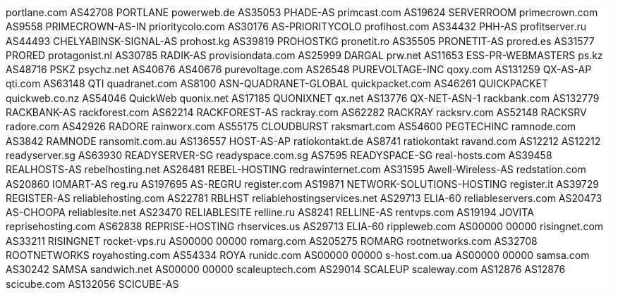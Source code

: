 portlane.com AS42708 PORTLANE
powerweb.de AS35053 PHADE-AS
primcast.com AS19624 SERVERROOM
primecrown.com AS9558 PRIMECROWN-AS-IN
prioritycolo.com AS30176 AS-PRIORITYCOLO
profihost.com AS34432 PHH-AS
profitserver.ru AS44493 CHELYABINSK-SIGNAL-AS
prohost.kg AS39819 PROHOSTKG
pronetit.ro AS35505 PRONETIT-AS
prored.es AS31577 PRORED
protagonist.nl AS30785 RADIK-AS
provisiondata.com AS25999 DARGAL
prw.net AS11653 ESS-PR-WEBMASTERS
ps.kz AS48716 PSKZ
psychz.net AS40676 AS40676
purevoltage.com AS26548 PUREVOLTAGE-INC
qoxy.com AS131259 QX-AS-AP
qti.com AS63148 QTI
quadranet.com AS8100 ASN-QUADRANET-GLOBAL
quickpacket.com AS46261 QUICKPACKET
quickweb.co.nz AS54046 QuickWeb
quonix.net AS17185 QUONIXNET
qx.net AS13776 QX-NET-ASN-1
rackbank.com AS132779 RACKBANK-AS
rackforest.com AS62214 RACKFOREST-AS
rackray.com AS62282 RACKRAY
racksrv.com AS52148 RACKSRV
radore.com AS42926 RADORE
rainworx.com AS55175 CLOUDBURST
raksmart.com AS54600 PEGTECHINC
ramnode.com AS3842  RAMNODE
ransomit.com.au AS136557 HOST-AS-AP
ratiokontakt.de AS8741 ratiokontakt
ravand.com AS12212 AS12212
readyserver.sg AS63930 READYSERVER-SG
readyspace.com.sg AS7595 READYSPACE-SG
real-hosts.com AS39458 REALHOSTS-AS
rebelhosting.net AS26481 REBEL-HOSTING
redrawinternet.com AS31595 Awell-Wireless-AS
redstation.com AS20860 IOMART-AS
reg.ru AS197695 AS-REGRU
register.com AS19871 NETWORK-SOLUTIONS-HOSTING
register.it AS39729 REGISTER-AS
reliablehosting.com AS22781 RBLHST
reliablehostingservices.net AS29713 ELIA-60
reliableservers.com AS20473  AS-CHOOPA
reliablesite.net AS23470 RELIABLESITE
relline.ru AS8241 RELLINE-AS
rentvps.com AS19194 JOVITA
reprisehosting.com AS62838 REPRISE-HOSTING
rhservices.us AS29713 ELIA-60
rippleweb.com AS00000 00000
risingnet.com AS33211 RISINGNET
rocket-vps.ru AS00000 00000
romarg.com AS205275 ROMARG
rootnetworks.com AS32708 ROOTNETWORKS
royahosting.com AS54334 ROYA
runidc.com AS00000 00000
s-host.com.ua AS00000 00000
samsa.com AS30242 SAMSA
sandwich.net AS00000 00000
scaleuptech.com AS29014 SCALEUP
scaleway.com AS12876 AS12876
scicube.com AS132056 SCICUBE-AS